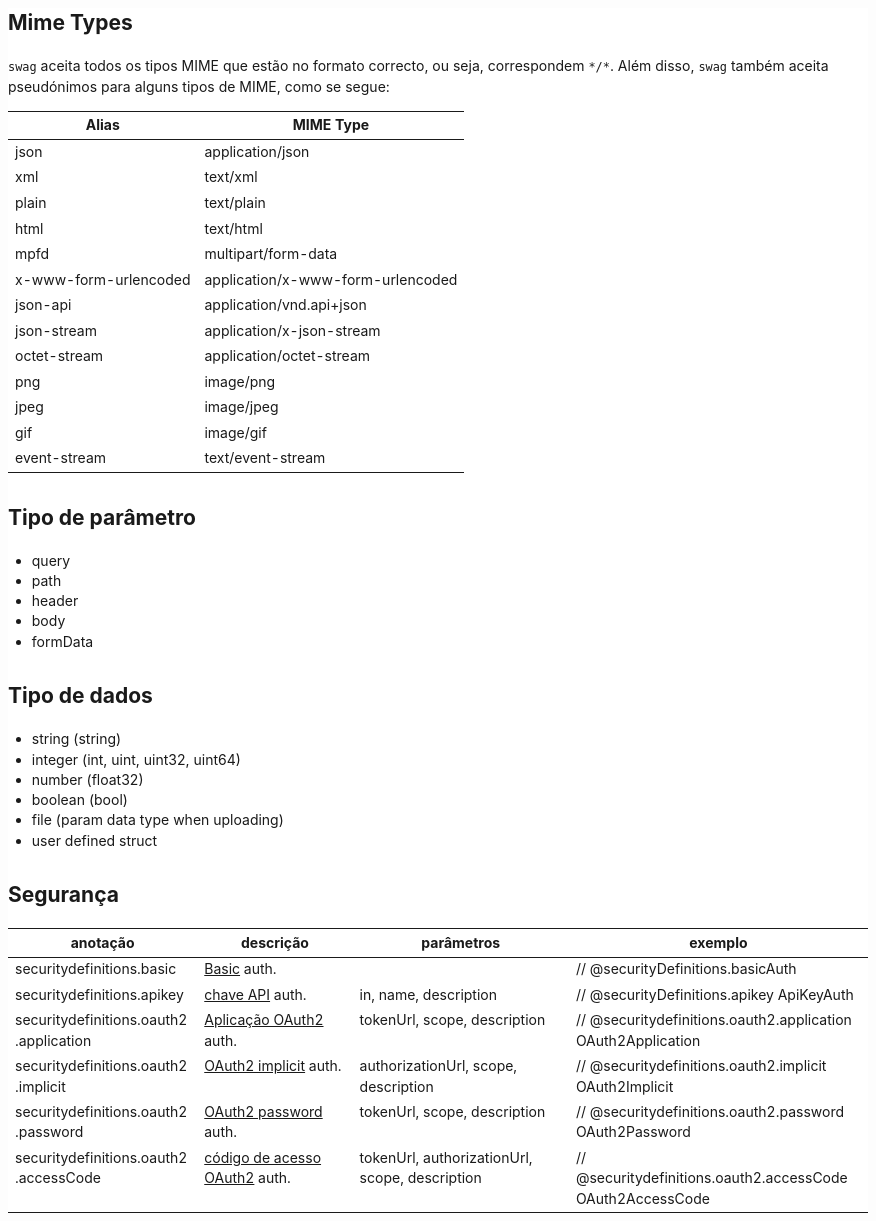 ## Mime Types

`swag` aceita todos os tipos MIME que estão no formato correcto, ou seja, correspondem `*/*`.
Além disso, `swag` também aceita pseudónimos para alguns tipos de MIME, como se segue:


| Alias                 | MIME Type                         |
|-----------------------|-----------------------------------|
| json                  | application/json                  |
| xml                   | text/xml                          |
| plain                 | text/plain                        |
| html                  | text/html                         |
| mpfd                  | multipart/form-data               |
| x-www-form-urlencoded | application/x-www-form-urlencoded |
| json-api              | application/vnd.api+json          |
| json-stream           | application/x-json-stream         |
| octet-stream          | application/octet-stream          |
| png                   | image/png                         |
| jpeg                  | image/jpeg                        |
| gif                   | image/gif                         |
| event-stream          | text/event-stream                 |



## Tipo de parâmetro

- query
- path
- header
- body
- formData

## Tipo de dados

- string (string)
- integer (int, uint, uint32, uint64)
- number (float32)
- boolean (bool)
- file (param data type when uploading)
- user defined struct

## Segurança
| anotação | descrição | parâmetros | exemplo |
|------------|-------------|------------|---------|
| securitydefinitions.basic | [Basic](https://swagger.io/docs/specification/2-0/authentication/basic-authentication/) auth.  | | // @securityDefinitions.basicAuth | [Básico]()
| securitydefinitions.apikey | [chave API](https://swagger.io/docs/specification/2-0/authentication/api-keys/) auth.            | in, name, description | // @securityDefinitions.apikey ApiKeyAuth |
| securitydefinitions.oauth2.application | [Aplicação OAuth2](https://swagger.io/docs/specification/authentication/oauth2/) auth.       | tokenUrl, scope, description | // @securitydefinitions.oauth2.application OAuth2Application |
| securitydefinitions.oauth2.implicit | [OAuth2 implicit](https://swagger.io/docs/specification/authentication/oauth2/) auth.          | authorizationUrl, scope, description | // @securitydefinitions.oauth2.implicit OAuth2Implicit | [OAuth2Implicit]()
| securitydefinitions.oauth2.password | [OAuth2 password](https://swagger.io/docs/specification/authentication/oauth2/) auth.          | tokenUrl, scope, description | // @securitydefinitions.oauth2.password OAuth2Password |
| securitydefinitions.oauth2.accessCode | [código de acesso OAuth2](https://swagger.io/docs/specification/authentication/oauth2/) auth.       | tokenUrl, authorizationUrl, scope, description | // @securitydefinitions.oauth2.accessCode OAuth2AccessCode | [código de acesso OAuth2.accessCode]()
